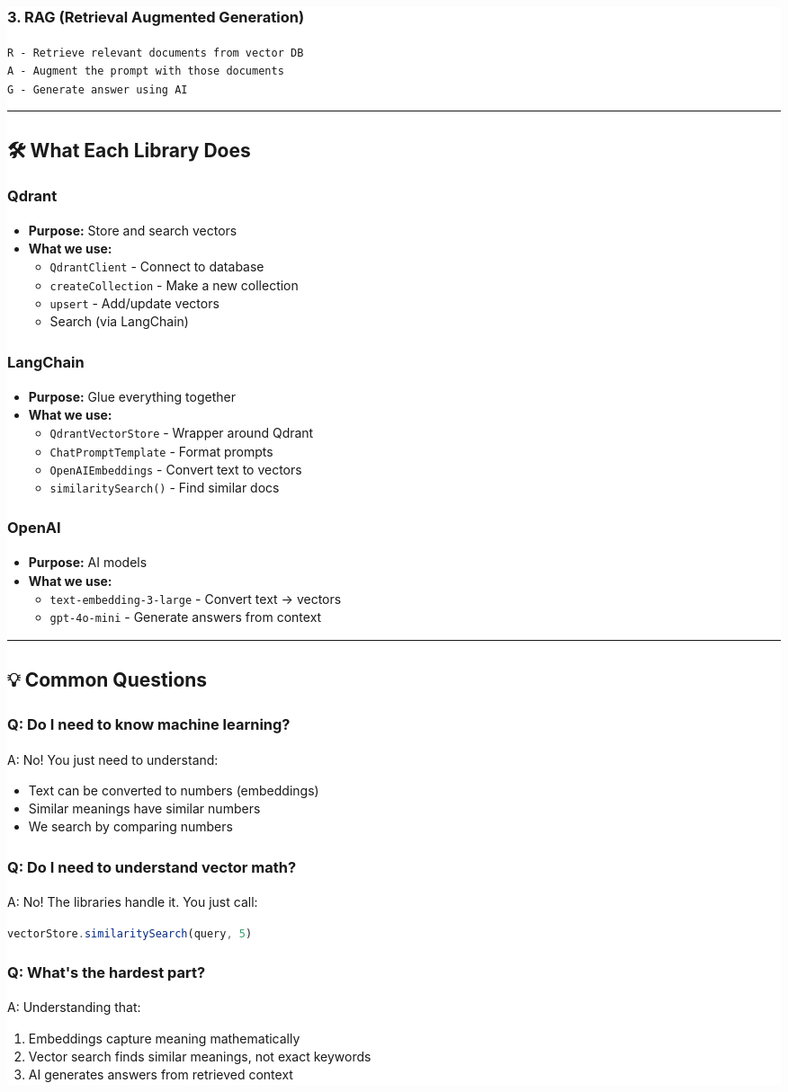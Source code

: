 ### **3. RAG (Retrieval Augmented Generation)**
```
R - Retrieve relevant documents from vector DB
A - Augment the prompt with those documents
G - Generate answer using AI
```

---

## **🛠️ What Each Library Does**

### **Qdrant**
- **Purpose:** Store and search vectors
- **What we use:**
  - `QdrantClient` - Connect to database
  - `createCollection` - Make a new collection
  - `upsert` - Add/update vectors
  - Search (via LangChain)

### **LangChain**
- **Purpose:** Glue everything together
- **What we use:**
  - `QdrantVectorStore` - Wrapper around Qdrant
  - `ChatPromptTemplate` - Format prompts
  - `OpenAIEmbeddings` - Convert text to vectors
  - `similaritySearch()` - Find similar docs

### **OpenAI**
- **Purpose:** AI models
- **What we use:**
  - `text-embedding-3-large` - Convert text → vectors
  - `gpt-4o-mini` - Generate answers from context

---

## **💡 Common Questions**

### **Q: Do I need to know machine learning?**
A: No! You just need to understand:
- Text can be converted to numbers (embeddings)
- Similar meanings have similar numbers
- We search by comparing numbers

### **Q: Do I need to understand vector math?**
A: No! The libraries handle it. You just call:
```typescript
vectorStore.similaritySearch(query, 5)
```

### **Q: What's the hardest part?**
A: Understanding that:
1. Embeddings capture meaning mathematically
2. Vector search finds similar meanings, not exact keywords
3. AI generates answers from retrieved context
